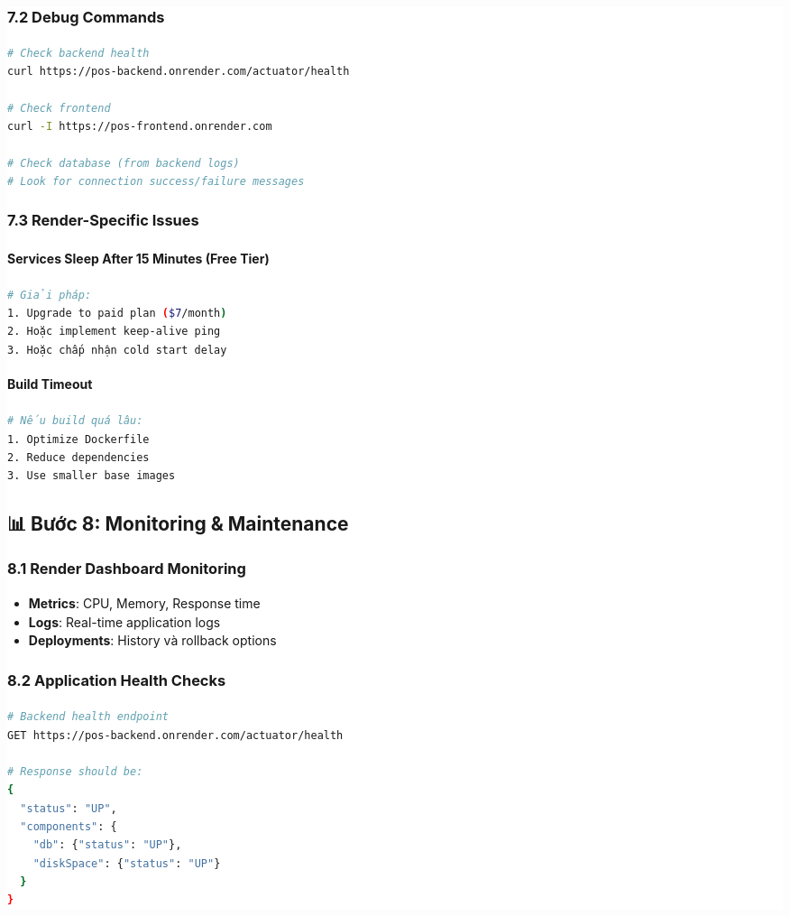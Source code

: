 ### 7.2 Debug Commands
```bash
# Check backend health
curl https://pos-backend.onrender.com/actuator/health

# Check frontend
curl -I https://pos-frontend.onrender.com

# Check database (from backend logs)
# Look for connection success/failure messages
```

### 7.3 Render-Specific Issues

#### **Services Sleep After 15 Minutes (Free Tier)**
```bash
# Giải pháp:
1. Upgrade to paid plan ($7/month)
2. Hoặc implement keep-alive ping
3. Hoặc chấp nhận cold start delay
```

#### **Build Timeout**
```bash
# Nếu build quá lâu:
1. Optimize Dockerfile
2. Reduce dependencies
3. Use smaller base images
```

## 📊 Bước 8: Monitoring & Maintenance

### 8.1 Render Dashboard Monitoring
- **Metrics**: CPU, Memory, Response time
- **Logs**: Real-time application logs
- **Deployments**: History và rollback options

### 8.2 Application Health Checks
```bash
# Backend health endpoint
GET https://pos-backend.onrender.com/actuator/health

# Response should be:
{
  "status": "UP",
  "components": {
    "db": {"status": "UP"},
    "diskSpace": {"status": "UP"}
  }
}
```
